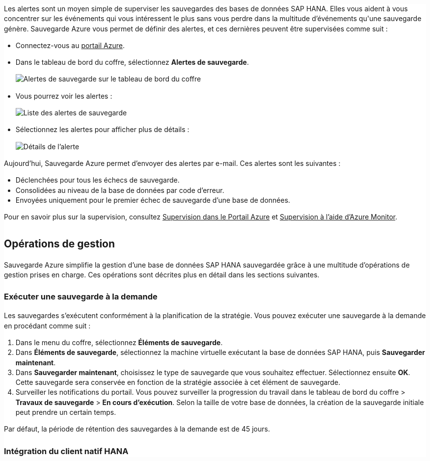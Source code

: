 Les alertes sont un moyen simple de superviser les sauvegardes des bases de données SAP HANA. Elles vous aident à vous concentrer sur les événements qui vous intéressent le plus sans vous perdre dans la multitude d’événements qu'une sauvegarde génère. Sauvegarde Azure vous permet de définir des alertes, et ces dernières peuvent être supervisées comme suit :

* Connectez-vous au [portail Azure](https://portal.azure.com/).
* Dans le tableau de bord du coffre, sélectionnez **Alertes de sauvegarde**.

  ![Alertes de sauvegarde sur le tableau de bord du coffre](./media/sap-hana-db-manage/backup-alerts-dashboard.png)

* Vous pourrez voir les alertes :

  ![Liste des alertes de sauvegarde](./media/sap-hana-db-manage/backup-alerts-list.png)

* Sélectionnez les alertes pour afficher plus de détails :

  ![Détails de l’alerte](./media/sap-hana-db-manage/alert-details.png)

Aujourd’hui, Sauvegarde Azure permet d’envoyer des alertes par e-mail. Ces alertes sont les suivantes :

* Déclenchées pour tous les échecs de sauvegarde.
* Consolidées au niveau de la base de données par code d’erreur.
* Envoyées uniquement pour le premier échec de sauvegarde d’une base de données.

Pour en savoir plus sur la supervision, consultez [Supervision dans le Portail Azure](./backup-azure-monitoring-built-in-monitor.md) et [Supervision à l’aide d’Azure Monitor](./backup-azure-monitoring-use-azuremonitor.md).

## <a name="management-operations"></a>Opérations de gestion

Sauvegarde Azure simplifie la gestion d’une base de données SAP HANA sauvegardée grâce à une multitude d’opérations de gestion prises en charge. Ces opérations sont décrites plus en détail dans les sections suivantes.

### <a name="run-an-on-demand-backup"></a>Exécuter une sauvegarde à la demande

Les sauvegardes s’exécutent conformément à la planification de la stratégie. Vous pouvez exécuter une sauvegarde à la demande en procédant comme suit :

1. Dans le menu du coffre, sélectionnez **Éléments de sauvegarde**.
2. Dans **Éléments de sauvegarde**, sélectionnez la machine virtuelle exécutant la base de données SAP HANA, puis **Sauvegarder maintenant**.
3. Dans **Sauvegarder maintenant**, choisissez le type de sauvegarde que vous souhaitez effectuer. Sélectionnez ensuite **OK**. Cette sauvegarde sera conservée en fonction de la stratégie associée à cet élément de sauvegarde.
4. Surveiller les notifications du portail. Vous pouvez surveiller la progression du travail dans le tableau de bord du coffre > **Travaux de sauvegarde** > **En cours d’exécution**. Selon la taille de votre base de données, la création de la sauvegarde initiale peut prendre un certain temps.

Par défaut, la période de rétention des sauvegardes à la demande est de 45 jours.

### <a name="hana-native-client-integration"></a>Intégration du client natif HANA
